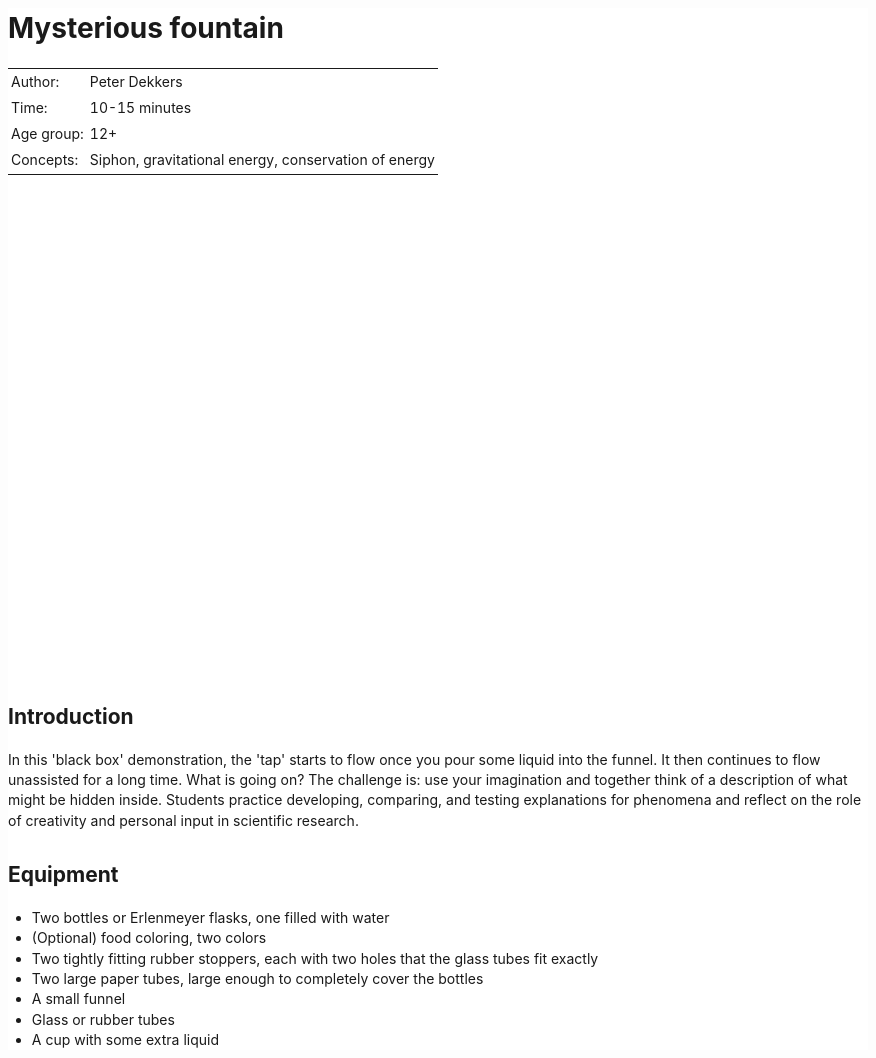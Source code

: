# Mysterious fountain

<table style="width: 100%; border-collapse: collapse; border: none;">
    <tr style="background-color: var(--background-color);">  
        <td style="text-align: left; padding: 3px; border: none; color: var(--text-color)">Author:</td>
        <td style="text-align: left; padding: 3px; border: none; color: var(--text-color)">Peter Dekkers</td>
    </tr>
    <tr style="background-color: var(--background-color);"> 
        <td style="text-align: left; padding: 3px; border: none; color: var(--text-color)">Time:</td>
        <td style="text-align: left; padding: 3px; border: none; color: var(--text-color)">10-15 minutes</td>
    </tr>
    <tr style="background-color: var(--background-color);"> 
        <td style="text-align: left; padding: 3px; border: none; color: var(--text-color)">Age group:</td>
        <td style="text-align: left; padding: 3px; border: none; color: var(--text-color)">12+</td>
    </tr>
    <tr style="background-color: var(--background-color);"> 
        <td style="text-align: left; padding: 3px; border: none; color: var(--text-color)">Concepts:</td>
        <td style="text-align: left; padding: 3px; border: none; color: var(--text-color)">Siphon, gravitational energy, conservation of energy</td>
    </tr>
</table>

<div style="display: flex; justify-content: center;">
    <div style="position: relative; width: 70%; height: 0; padding-bottom: 56.25%;">
        <iframe
            src="https://www.youtube.com/embed/fu660TdR4Q8?si=b1SrAnQxQOw56oZW"
            style="position: absolute; top: 0; left: 0; width: 100%; height: 100%;"
            frameborder="0"
            allow="accelerometer; autoplay; clipboard-write; encrypted-media; gyroscope; picture-in-picture"
            allowfullscreen
        ></iframe>
    </div>
</div>

## Introduction
In this 'black box' demonstration, the 'tap' starts to flow once you pour some liquid into the funnel. It then continues to flow unassisted for a long time. What is going on? The challenge is: use your imagination and together think of a description of what might be hidden inside. Students practice developing, comparing, and testing explanations for phenomena and reflect on the role of creativity and personal input in scientific research.

## Equipment
* Two bottles or Erlenmeyer flasks, one filled with water
* (Optional) food coloring, two colors
* Two tightly fitting rubber stoppers, each with two holes that the glass tubes fit exactly
* Two large paper tubes, large enough to completely cover the bottles
* A small funnel
* Glass or rubber tubes 
* A cup with some extra liquid
